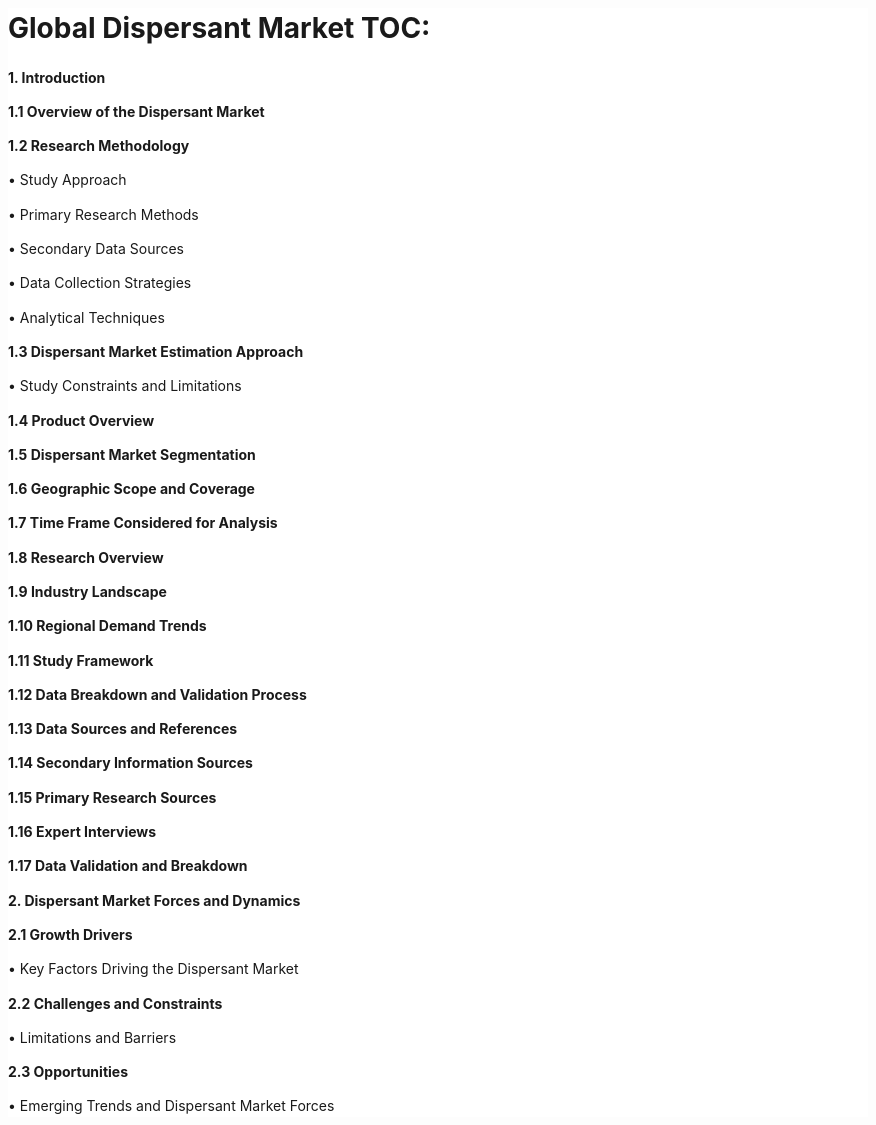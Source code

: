 # <strong>Global Dispersant Market TOC:</strong>

<strong>1. Introduction</strong>

<strong>1.1 Overview of the Dispersant Market</strong>

<strong>1.2 Research Methodology</strong>

• Study Approach

• Primary Research Methods

• Secondary Data Sources

• Data Collection Strategies

• Analytical Techniques

<strong>1.3 Dispersant Market Estimation Approach</strong>

• Study Constraints and Limitations

<strong>1.4 Product Overview</strong>

<strong>1.5 Dispersant Market Segmentation</strong>

<strong>1.6 Geographic Scope and Coverage</strong>

<strong>1.7 Time Frame Considered for Analysis</strong>

<strong>1.8 Research Overview</strong>

<strong>1.9 Industry Landscape</strong>

<strong>1.10 Regional Demand Trends</strong>

<strong>1.11 Study Framework</strong>

<strong>1.12 Data Breakdown and Validation Process</strong>

<strong>1.13 Data Sources and References</strong>

<strong>1.14 Secondary Information Sources</strong>

<strong>1.15 Primary Research Sources</strong>

<strong>1.16 Expert Interviews</strong>

<strong>1.17 Data Validation and Breakdown</strong>

<strong>2. Dispersant Market Forces and Dynamics</strong>

<strong>2.1 Growth Drivers</strong>

• Key Factors Driving the Dispersant Market

<strong>2.2 Challenges and Constraints</strong>

• Limitations and Barriers

<strong>2.3 Opportunities</strong>

• Emerging Trends and Dispersant Market Forces
